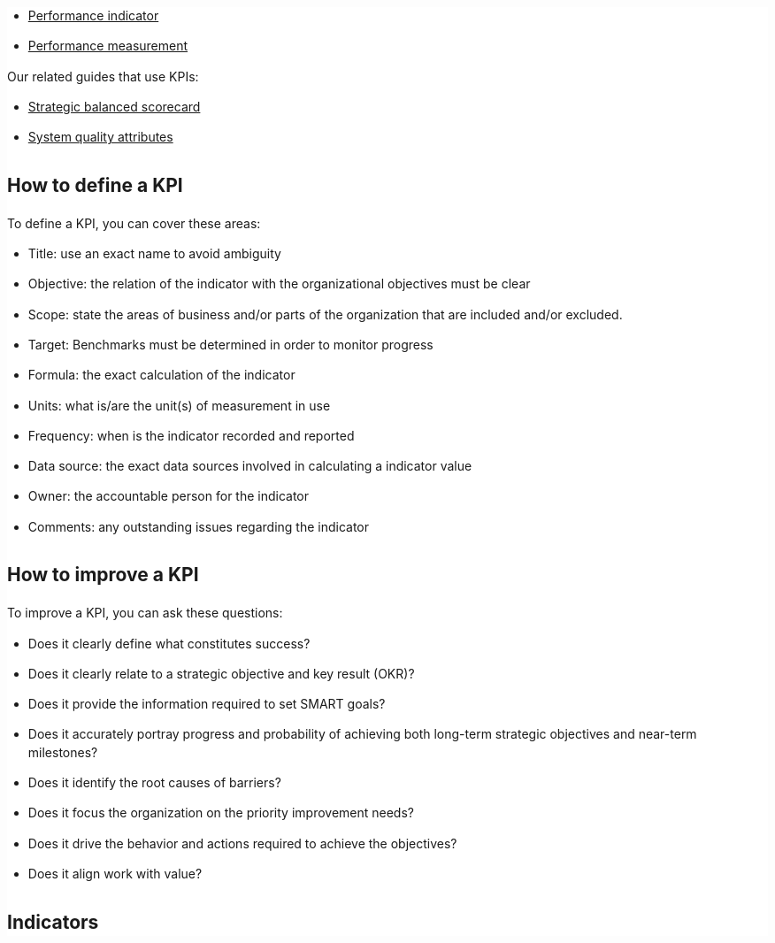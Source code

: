 * [Performance indicator](https://en.wikipedia.org/wiki/Performance_indicator)

* [Performance measurement](https://en.wikipedia.org/wiki/Performance_measurement)

Our related guides that use KPIs:

* [Strategic balanced scorecard](https://github.com/joelparkerhenderson/strategic_balanced_scorecard)

* [System quality attributes](https://github.com/joelparkerhenderson/system_quality_attributes)


## How to define a KPI

To define a KPI, you can cover these areas:

* Title: use an exact name to avoid ambiguity

* Objective: the relation of the indicator with the organizational objectives must be clear

* Scope: state the areas of business and/or parts of the organization that are included and/or excluded.

* Target: Benchmarks must be determined in order to monitor progress

* Formula: the exact calculation of the indicator

* Units: what is/are the unit(s) of measurement in use

* Frequency: when is the indicator recorded and reported

* Data source: the exact data sources involved in calculating a indicator value

* Owner: the accountable person for the indicator

* Comments: any outstanding issues regarding the indicator


## How to improve a KPI

To improve a KPI, you can ask these questions:

* Does it clearly define what constitutes success?

* Does it clearly relate to a strategic objective and key result (OKR)?

* Does it provide the information required to set SMART goals?

* Does it accurately portray progress and probability of achieving both long-term strategic objectives and near-term milestones?

* Does it identify the root causes of barriers?

* Does it focus the organization on the priority improvement needs?

* Does it drive the behavior and actions required to achieve the objectives?

* Does it align work with value?


## Indicators
